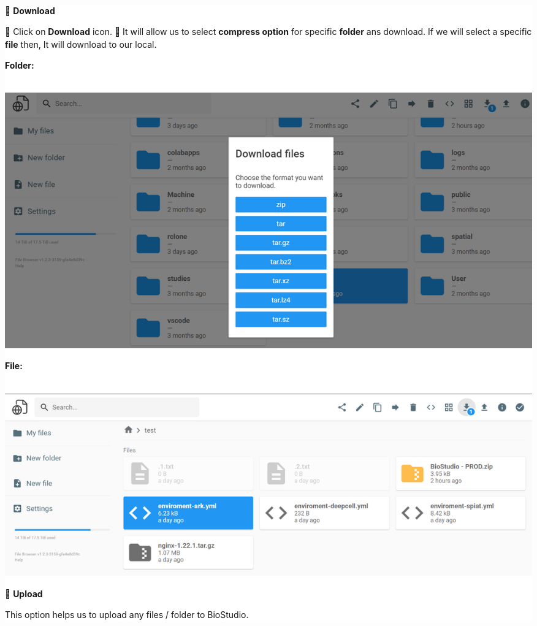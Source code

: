 
:diamond_shape_with_a_dot_inside: **Download**

:small_blue_diamond: Click on **Download** icon.
:small_blue_diamond: It will allow us to select **compress option** for specific **folder** ans download. If we will select a specific **file** then, It will download to our local.

**Folder:**

<br><img alt="working with file" src="./working-file-pic/dfz.png" class="lazy" width="100%"><br>

**File:**

<br><img alt="working with file" src="./working-file-pic/downf.png" class="lazy" width="100%"><br>

:diamond_shape_with_a_dot_inside: **Upload**

This option helps us to upload any files / folder to BioStudio.
